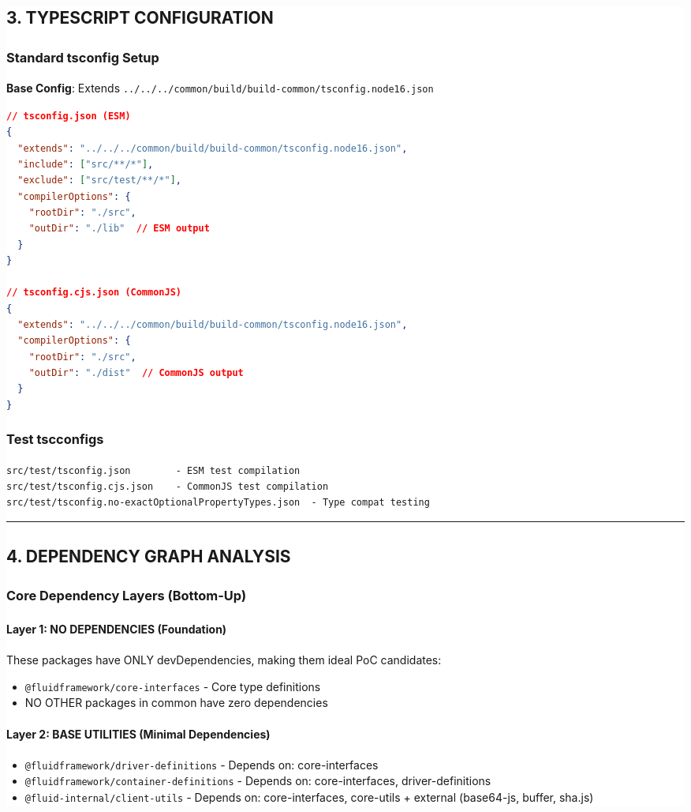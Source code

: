 
## 3. TYPESCRIPT CONFIGURATION

### Standard tsconfig Setup
**Base Config**: Extends `../../../common/build/build-common/tsconfig.node16.json`

```json
// tsconfig.json (ESM)
{
  "extends": "../../../common/build/build-common/tsconfig.node16.json",
  "include": ["src/**/*"],
  "exclude": ["src/test/**/*"],
  "compilerOptions": {
    "rootDir": "./src",
    "outDir": "./lib"  // ESM output
  }
}

// tsconfig.cjs.json (CommonJS)
{
  "extends": "../../../common/build/build-common/tsconfig.node16.json",
  "compilerOptions": {
    "rootDir": "./src",
    "outDir": "./dist"  // CommonJS output
  }
}
```

### Test tscconfigs
```
src/test/tsconfig.json        - ESM test compilation
src/test/tsconfig.cjs.json    - CommonJS test compilation
src/test/tsconfig.no-exactOptionalPropertyTypes.json  - Type compat testing
```

---

## 4. DEPENDENCY GRAPH ANALYSIS

### Core Dependency Layers (Bottom-Up)

#### Layer 1: NO DEPENDENCIES (Foundation)
These packages have ONLY devDependencies, making them ideal PoC candidates:
- `@fluidframework/core-interfaces` - Core type definitions
- NO OTHER packages in common have zero dependencies

#### Layer 2: BASE UTILITIES (Minimal Dependencies)
- `@fluidframework/driver-definitions` - Depends on: core-interfaces
- `@fluidframework/container-definitions` - Depends on: core-interfaces, driver-definitions
- `@fluid-internal/client-utils` - Depends on: core-interfaces, core-utils + external (base64-js, buffer, sha.js)
